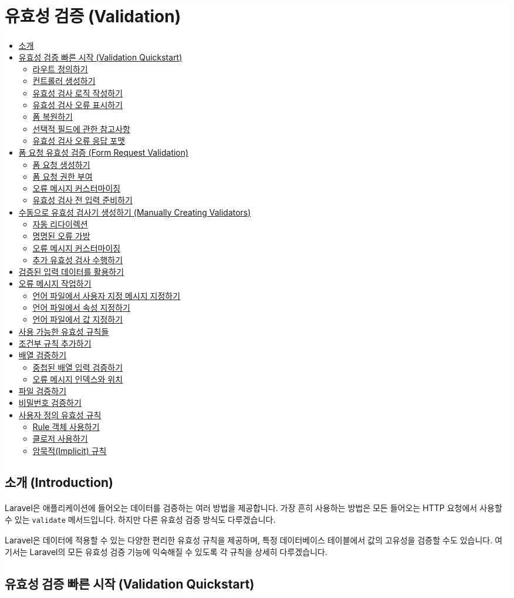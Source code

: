 # 유효성 검증 (Validation)

- [소개](#introduction)
- [유효성 검증 빠른 시작 (Validation Quickstart)](#validation-quickstart)
    - [라우트 정의하기](#quick-defining-the-routes)
    - [컨트롤러 생성하기](#quick-creating-the-controller)
    - [유효성 검사 로직 작성하기](#quick-writing-the-validation-logic)
    - [유효성 검사 오류 표시하기](#quick-displaying-the-validation-errors)
    - [폼 복원하기](#repopulating-forms)
    - [선택적 필드에 관한 참고사항](#a-note-on-optional-fields)
    - [유효성 검사 오류 응답 포맷](#validation-error-response-format)
- [폼 요청 유효성 검증 (Form Request Validation)](#form-request-validation)
    - [폼 요청 생성하기](#creating-form-requests)
    - [폼 요청 권한 부여](#authorizing-form-requests)
    - [오류 메시지 커스터마이징](#customizing-the-error-messages)
    - [유효성 검사 전 입력 준비하기](#preparing-input-for-validation)
- [수동으로 유효성 검사기 생성하기 (Manually Creating Validators)](#manually-creating-validators)
    - [자동 리다이렉션](#automatic-redirection)
    - [명명된 오류 가방](#named-error-bags)
    - [오류 메시지 커스터마이징](#manual-customizing-the-error-messages)
    - [추가 유효성 검사 수행하기](#performing-additional-validation)
- [검증된 입력 데이터를 활용하기](#working-with-validated-input)
- [오류 메시지 작업하기](#working-with-error-messages)
    - [언어 파일에서 사용자 지정 메시지 지정하기](#specifying-custom-messages-in-language-files)
    - [언어 파일에서 속성 지정하기](#specifying-attribute-in-language-files)
    - [언어 파일에서 값 지정하기](#specifying-values-in-language-files)
- [사용 가능한 유효성 규칙들](#available-validation-rules)
- [조건부 규칙 추가하기](#conditionally-adding-rules)
- [배열 검증하기](#validating-arrays)
    - [중첩된 배열 입력 검증하기](#validating-nested-array-input)
    - [오류 메시지 인덱스와 위치](#error-message-indexes-and-positions)
- [파일 검증하기](#validating-files)
- [비밀번호 검증하기](#validating-passwords)
- [사용자 정의 유효성 규칙](#custom-validation-rules)
    - [Rule 객체 사용하기](#using-rule-objects)
    - [클로저 사용하기](#using-closures)
    - [암묵적(Implicit) 규칙](#implicit-rules)

<a name="introduction"></a>
## 소개 (Introduction)

Laravel은 애플리케이션에 들어오는 데이터를 검증하는 여러 방법을 제공합니다. 가장 흔히 사용하는 방법은 모든 들어오는 HTTP 요청에서 사용할 수 있는 `validate` 메서드입니다. 하지만 다른 유효성 검증 방식도 다루겠습니다.

Laravel은 데이터에 적용할 수 있는 다양한 편리한 유효성 규칙을 제공하며, 특정 데이터베이스 테이블에서 값의 고유성을 검증할 수도 있습니다. 여기서는 Laravel의 모든 유효성 검증 기능에 익숙해질 수 있도록 각 규칙을 상세히 다루겠습니다.

<a name="validation-quickstart"></a>
## 유효성 검증 빠른 시작 (Validation Quickstart)
